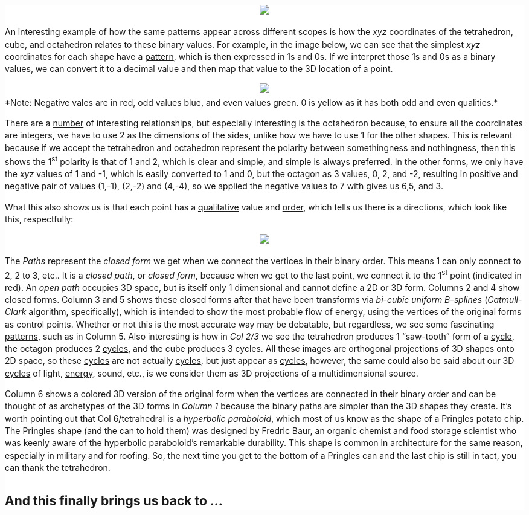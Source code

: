 <center><img src='../Images/TRIBINprime2.png' style='width:100%'></center>

An interesting example of how the same <u>patterns</u> appear across different scopes is how the *xyz* coordinates of the tetrahedron, cube, and octahedron relates to these binary values.  For example, in the image below, we can see that the simplest *xyz* coordinates for each shape have a <u>pattern</u>, which is then expressed  in 1s and 0s.  If we interpret those 1s and 0s as a binary values, we can convert it to a decimal value and then map that value to the 3D location of a point.  

<center><img src='../Images/coordsbindec.png' style='width:100%'></center>
*Note: Negative vales are in red, odd values blue, and even values green. 0 is yellow as it has both odd and even qualities.*

There are a <u>number</u> of interesting relationships, but especially interesting is the octahedron because, to ensure all the coordinates are integers, we have to use 2 as the dimensions of the sides, unlike how we have to use 1 for the other shapes.  This is relevant because if we accept the tetrahedron and octahedron represent the <u>polarity</u> between <u>somethingness</u> and <u>nothingness</u>, then this shows the 1<sup>st</sup> <u>polarity</u> is that of 1 and 2, which is clear and simple, and simple is always preferred.  In the other forms, we only have the *xyz* values of 1 and -1, which is easily converted to 1 and 0, but the octagon as 3 values, 0, 2, and -2, resulting in positive and negative pair of values (1,-1), (2,-2) and (4,-4), so we applied the negative values to 7 with gives us 6,5, and 3.

What this also shows us is that each point has a <u>qualitative</u> value and <u>order</u>, which tells us there is a directions, which look like this, respectfully:

<center><img src='../Images/coordsbindec_lines-red.png' style='width:100%'></center>

The *Paths* represent the *closed form* we get when we connect the vertices in their binary order.  This means 1 can only connect to 2, 2 to 3, etc..  It is a *closed path*, or *closed form*, because when we get to the last point, we connect it to the 1<sup>st</sup> point (indicated in red). An *open path* occupies 3D space, but is itself only 1 dimensional and cannot define a 2D or 3D form.   Columns 2 and 4 show closed forms.  Column 3 and 5 shows these closed forms after that have been transforms via *bi-cubic uniform B-splines* (*Catmull-Clark* algorithm, specifically), which is intended to show the most probable flow of <u>energy</u>, using the vertices of the original forms as control points.  Whether or not this is the most accurate way may be debatable, but regardless, we see some fascinating <u>patterns</u>, such as in Column 5.  Also interesting is how in *Col 2/3* we see the tetrahedron produces 1 “saw-tooth” form of a <u>cycle</u>, the octagon produces 2 <u>cycles</u>, and the cube produces 3 cycles.  All these images are orthogonal projections of 3D shapes onto 2D space, so these <u>cycles</u> are not actually <u>cycles</u>, but just appear as <u>cycles</u>, however, the same could also be said about our 3D <u>cycles</u> of light, <u>energy</u>, sound, etc., is we consider them as 3D projections of a multidimensional source.

Column 6 shows a colored 3D version of the original form when the vertices are connected in their binary <u>order</u> and can be thought of as <u>archetypes</u> of the 3D forms in *Column 1* because the binary paths are simpler than the 3D shapes they create.  It’s worth pointing out that Col 6/tetrahedral is a  *hyperbolic paraboloid*, which most of us know as the shape of a Pringles potato chip.  The Pringles shape (and the can to hold them) was designed by Fredric <u>Baur</u>, an organic chemist and food storage scientist who was keenly aware of the hyperbolic paraboloid’s remarkable durability.  This shape is common in architecture for the same <u>reason</u>, especially in military and for roofing.  So, the next time you get to the bottom of a Pringles can and the last chip is still in tact, you can thank the tetrahedron.

## And this finally brings us back to &hellip;
